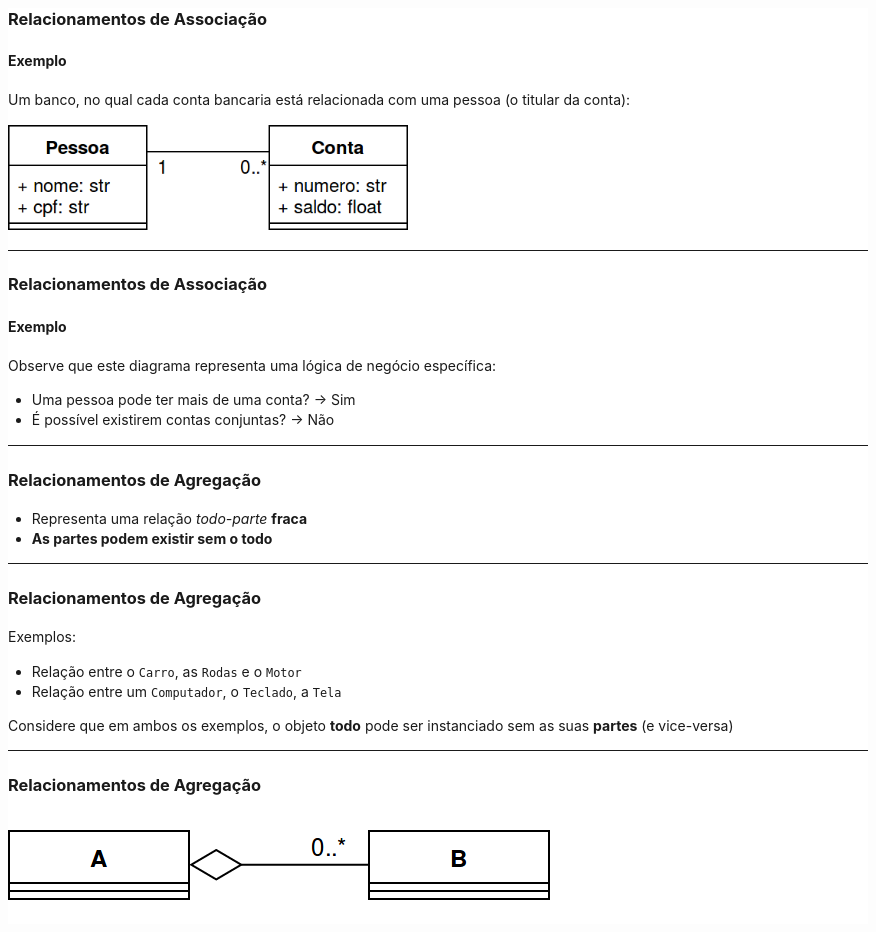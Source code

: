 ### Relacionamentos de Associação
#### Exemplo

Um banco, no qual cada conta bancaria está relacionada com uma pessoa (o
titular da conta):

<img src="./img/pessoa_X_conta.png" width=400/>

---

### Relacionamentos de Associação
#### Exemplo

Observe que este diagrama representa uma lógica de negócio específica:
- Uma pessoa pode ter mais de uma conta? $\rightarrow$ Sim
- É possível existirem contas conjuntas? $\rightarrow$ Não

---

### Relacionamentos de Agregação

- Representa uma relação _todo-parte_ **fraca**
- __As partes podem existir sem o todo__

---

### Relacionamentos de Agregação

Exemplos:
 - Relação entre o `Carro`, as `Rodas` e o `Motor`
 - Relação entre um `Computador`,  o `Teclado`, a `Tela`

Considere que em ambos os exemplos, o objeto __todo__
pode ser instanciado sem as suas __partes__ (e vice-versa)

---

### Relacionamentos de Agregação

<img src="./img/agregacao.png" />
